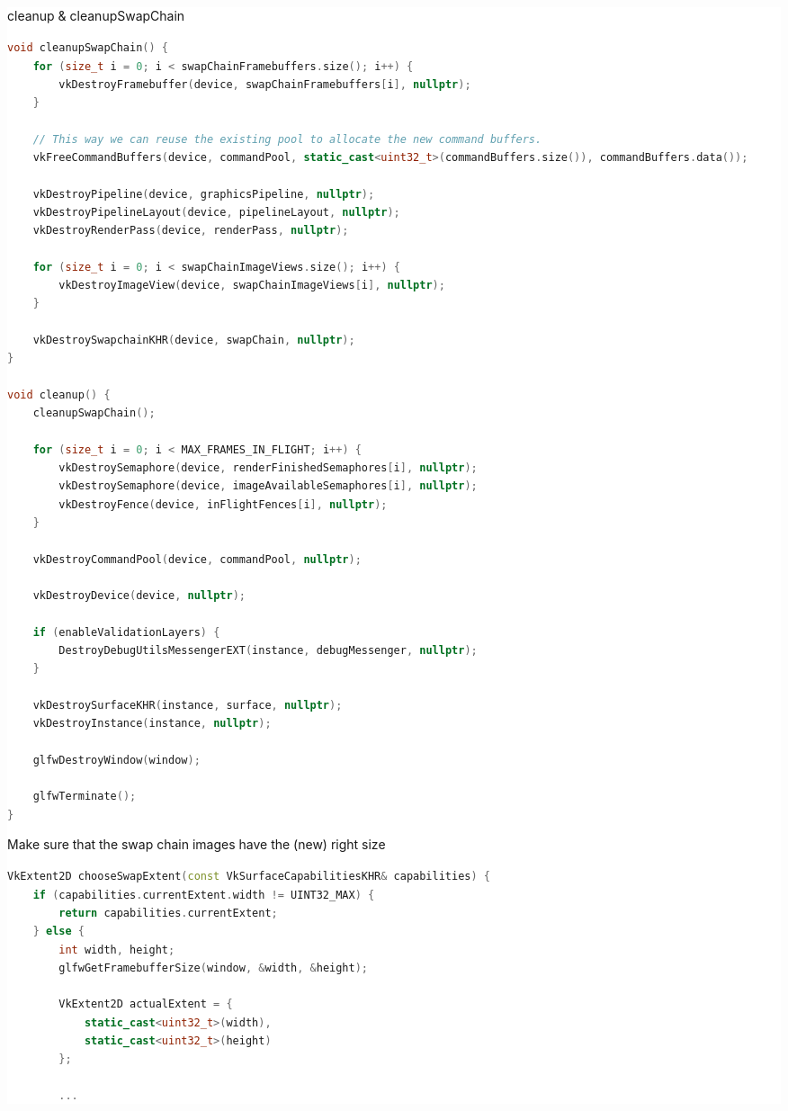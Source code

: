 cleanup & cleanupSwapChain

```c++
void cleanupSwapChain() {
    for (size_t i = 0; i < swapChainFramebuffers.size(); i++) {
        vkDestroyFramebuffer(device, swapChainFramebuffers[i], nullptr);
    }

    // This way we can reuse the existing pool to allocate the new command buffers.
    vkFreeCommandBuffers(device, commandPool, static_cast<uint32_t>(commandBuffers.size()), commandBuffers.data());

    vkDestroyPipeline(device, graphicsPipeline, nullptr);
    vkDestroyPipelineLayout(device, pipelineLayout, nullptr);
    vkDestroyRenderPass(device, renderPass, nullptr);

    for (size_t i = 0; i < swapChainImageViews.size(); i++) {
        vkDestroyImageView(device, swapChainImageViews[i], nullptr);
    }

    vkDestroySwapchainKHR(device, swapChain, nullptr);
}

void cleanup() {
    cleanupSwapChain();

    for (size_t i = 0; i < MAX_FRAMES_IN_FLIGHT; i++) {
        vkDestroySemaphore(device, renderFinishedSemaphores[i], nullptr);
        vkDestroySemaphore(device, imageAvailableSemaphores[i], nullptr);
        vkDestroyFence(device, inFlightFences[i], nullptr);
    }

    vkDestroyCommandPool(device, commandPool, nullptr);

    vkDestroyDevice(device, nullptr);

    if (enableValidationLayers) {
        DestroyDebugUtilsMessengerEXT(instance, debugMessenger, nullptr);
    }

    vkDestroySurfaceKHR(instance, surface, nullptr);
    vkDestroyInstance(instance, nullptr);

    glfwDestroyWindow(window);

    glfwTerminate();
}
```

Make sure that the swap chain images have the (new) right size

```c++
VkExtent2D chooseSwapExtent(const VkSurfaceCapabilitiesKHR& capabilities) {
    if (capabilities.currentExtent.width != UINT32_MAX) {
        return capabilities.currentExtent;
    } else {
        int width, height;
        glfwGetFramebufferSize(window, &width, &height);

        VkExtent2D actualExtent = {
            static_cast<uint32_t>(width),
            static_cast<uint32_t>(height)
        };

        ...
```